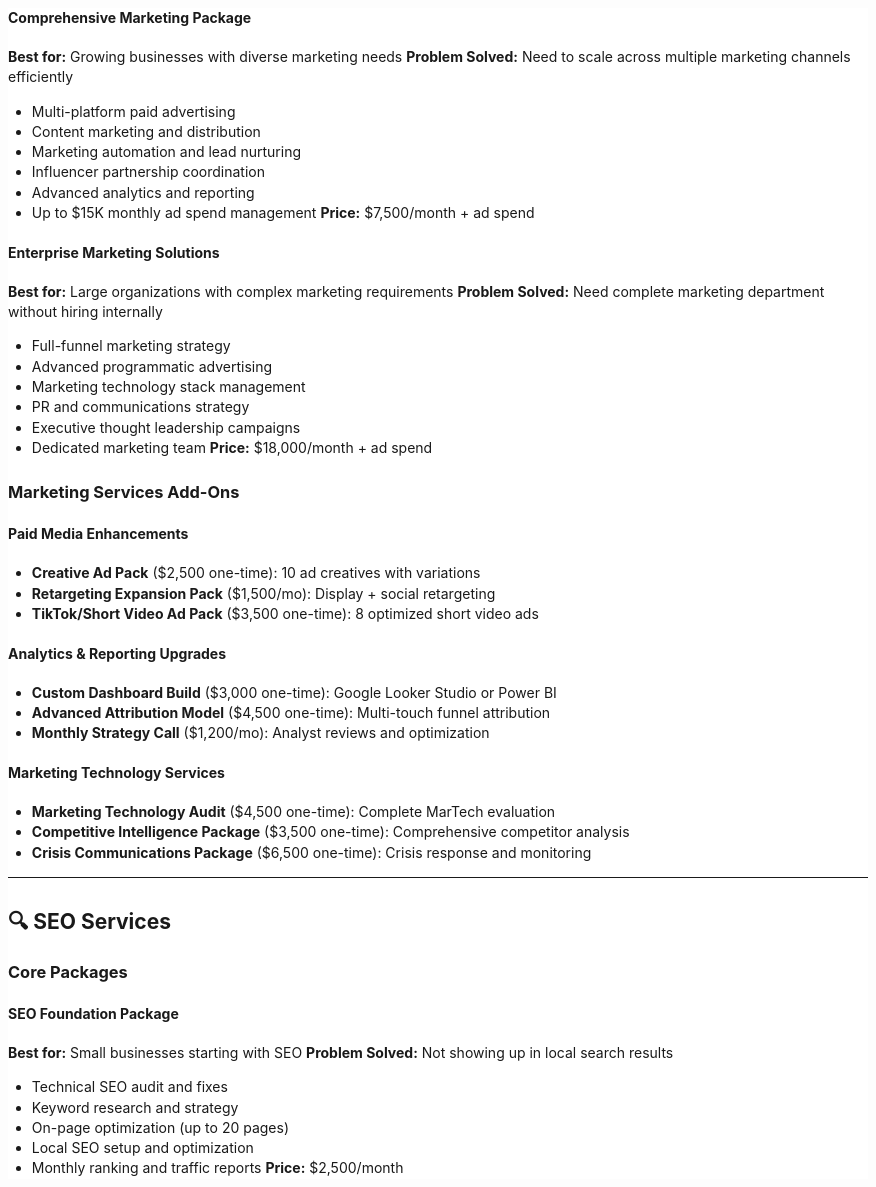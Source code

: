 #### Comprehensive Marketing Package
**Best for:** Growing businesses with diverse marketing needs
**Problem Solved:** Need to scale across multiple marketing channels efficiently
- Multi-platform paid advertising
- Content marketing and distribution
- Marketing automation and lead nurturing
- Influencer partnership coordination
- Advanced analytics and reporting
- Up to $15K monthly ad spend management
**Price:** $7,500/month + ad spend

#### Enterprise Marketing Solutions
**Best for:** Large organizations with complex marketing requirements
**Problem Solved:** Need complete marketing department without hiring internally
- Full-funnel marketing strategy
- Advanced programmatic advertising
- Marketing technology stack management
- PR and communications strategy
- Executive thought leadership campaigns
- Dedicated marketing team
**Price:** $18,000/month + ad spend

### Marketing Services Add-Ons

#### Paid Media Enhancements
- **Creative Ad Pack** ($2,500 one-time): 10 ad creatives with variations
- **Retargeting Expansion Pack** ($1,500/mo): Display + social retargeting
- **TikTok/Short Video Ad Pack** ($3,500 one-time): 8 optimized short video ads

#### Analytics & Reporting Upgrades
- **Custom Dashboard Build** ($3,000 one-time): Google Looker Studio or Power BI
- **Advanced Attribution Model** ($4,500 one-time): Multi-touch funnel attribution
- **Monthly Strategy Call** ($1,200/mo): Analyst reviews and optimization

#### Marketing Technology Services
- **Marketing Technology Audit** ($4,500 one-time): Complete MarTech evaluation
- **Competitive Intelligence Package** ($3,500 one-time): Comprehensive competitor analysis
- **Crisis Communications Package** ($6,500 one-time): Crisis response and monitoring

---

## 🔍 SEO Services

### Core Packages

#### SEO Foundation Package
**Best for:** Small businesses starting with SEO
**Problem Solved:** Not showing up in local search results
- Technical SEO audit and fixes
- Keyword research and strategy
- On-page optimization (up to 20 pages)
- Local SEO setup and optimization
- Monthly ranking and traffic reports
**Price:** $2,500/month
